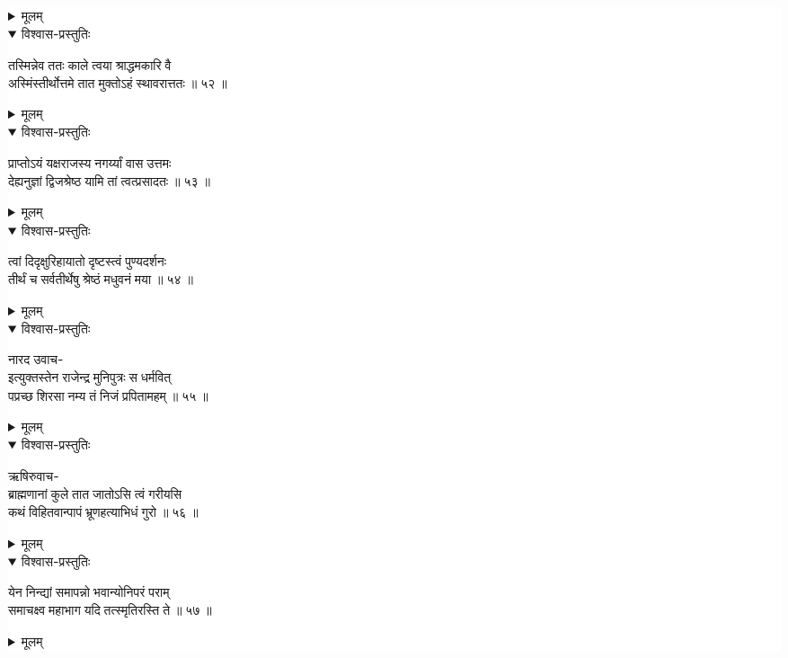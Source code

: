 <details><summary>मूलम्</summary></details>



<details open><summary>विश्वास-प्रस्तुतिः</summary>

तस्मिन्नेव ततः काले त्वया श्राद्धमकारि वै  
अस्मिंस्तीर्थोत्तमे तात मुक्तोऽहं स्थावरात्ततः ॥ ५२ ॥
</details>

<details><summary>मूलम्</summary></details>



<details open><summary>विश्वास-प्रस्तुतिः</summary>

प्राप्तोऽयं यक्षराजस्य नगर्य्यां वास उत्तमः  
देह्यनुज्ञां द्विजश्रेष्ठ यामि तां त्वत्प्रसादतः ॥ ५३ ॥
</details>

<details><summary>मूलम्</summary></details>



<details open><summary>विश्वास-प्रस्तुतिः</summary>

त्वां दिदृक्षुरिहायातो दृष्टस्त्वं पुण्यदर्शनः  
तीर्थं च सर्वतीर्थेषु श्रेष्ठं मधुवनं मया ॥ ५४ ॥
</details>

<details><summary>मूलम्</summary></details>



<details open><summary>विश्वास-प्रस्तुतिः</summary>

नारद उवाच-  
इत्युक्तस्तेन राजेन्द्र मुनिपुत्रः स धर्मवित्  
पप्रच्छ शिरसा नम्य तं निजं प्रपितामहम् ॥ ५५ ॥
</details>

<details><summary>मूलम्</summary></details>



<details open><summary>विश्वास-प्रस्तुतिः</summary>

ऋषिरुवाच-  
ब्राह्मणानां कुले तात जातोऽसि त्वं गरीयसि  
कथं विहितवान्पापं भ्रूणहत्याभिधं गुरो ॥ ५६ ॥
</details>

<details><summary>मूलम्</summary></details>



<details open><summary>विश्वास-प्रस्तुतिः</summary>

येन निन्द्यां समापन्नो भवान्योनिपरं पराम्  
समाचक्ष्व महाभाग यदि तत्स्मृतिरस्ति ते ॥ ५७ ॥
</details>

<details><summary>मूलम्</summary></details>

